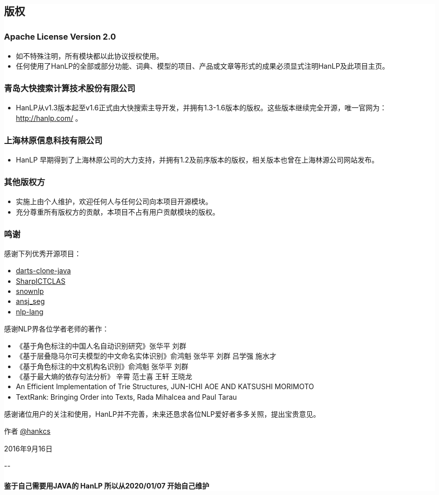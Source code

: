 ## 版权

### Apache License Version 2.0

- 如不特殊注明，所有模块都以此协议授权使用。
- 任何使用了HanLP的全部或部分功能、词典、模型的项目、产品或文章等形式的成果必须显式注明HanLP及此项目主页。

### 青岛大快搜索计算技术股份有限公司

- HanLP从v1.3版本起至v1.6正式由大快搜索主导开发，并拥有1.3-1.6版本的版权。这些版本继续完全开源，唯一官网为：http://hanlp.com/ 。

### 上海林原信息科技有限公司

- HanLP 早期得到了上海林原公司的大力支持，并拥有1.2及前序版本的版权，相关版本也曾在上海林源公司网站发布。

### 其他版权方
- 实施上由个人维护，欢迎任何人与任何公司向本项目开源模块。
- 充分尊重所有版权方的贡献，本项目不占有用户贡献模块的版权。

### 鸣谢
感谢下列优秀开源项目：

- [darts-clone-java](https://github.com/hiroshi-manabe/darts-clone-java)
- [SharpICTCLAS](http://www.cnblogs.com/zhenyulu/archive/2007/04/18/718383.html)
- [snownlp](https://github.com/isnowfy/snownlp)
- [ansj_seg](https://github.com/NLPchina/ansj_seg)
- [nlp-lang](https://github.com/NLPchina/nlp-lang)

感谢NLP界各位学者老师的著作：

- 《基于角色标注的中国人名自动识别研究》张华平 刘群
- 《基于层叠隐马尔可夫模型的中文命名实体识别》俞鸿魁 张华平 刘群 吕学强 施水才
- 《基于角色标注的中文机构名识别》俞鸿魁 张华平 刘群
- 《基于最大熵的依存句法分析》 辛霄 范士喜 王轩 王晓龙
- An Efficient Implementation of Trie Structures, JUN-ICHI AOE AND KATSUSHI MORIMOTO
- TextRank: Bringing Order into Texts, Rada Mihalcea and Paul Tarau

感谢诸位用户的关注和使用，HanLP并不完善，未来还恳求各位NLP爱好者多多关照，提出宝贵意见。

作者 [@hankcs](http://weibo.com/hankcs/)

2016年9月16日



--

#### 鉴于自己需要用JAVA的 HanLP 所以从**2020/01/07** 开始自己维护


